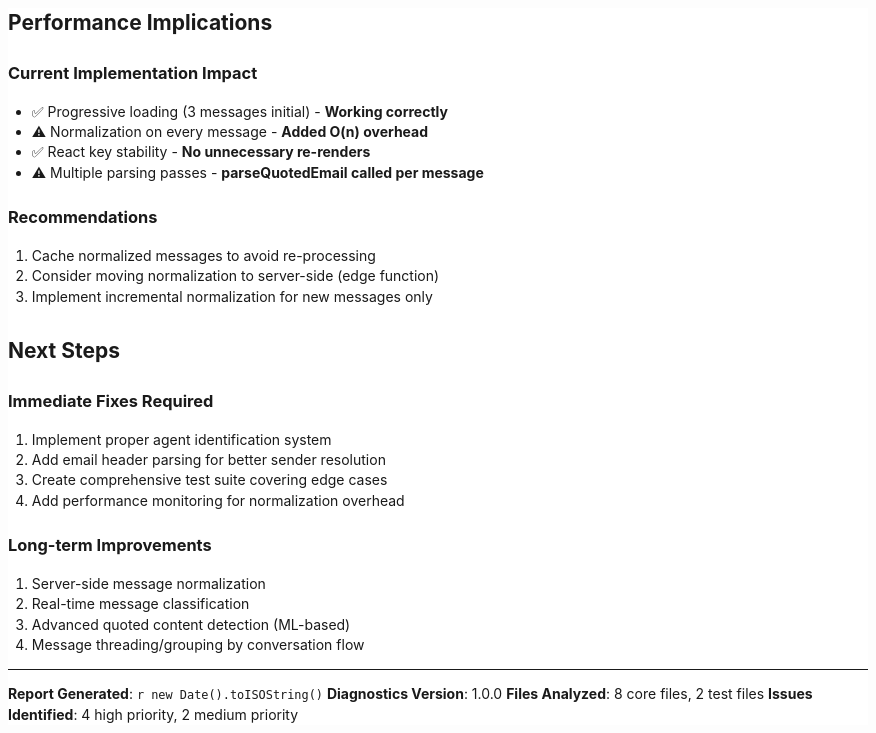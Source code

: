 ## Performance Implications

### Current Implementation Impact
- ✅ Progressive loading (3 messages initial) - **Working correctly**
- ⚠️  Normalization on every message - **Added O(n) overhead**
- ✅ React key stability - **No unnecessary re-renders**
- ⚠️  Multiple parsing passes - **parseQuotedEmail called per message**

### Recommendations
1. Cache normalized messages to avoid re-processing
2. Consider moving normalization to server-side (edge function)
3. Implement incremental normalization for new messages only

## Next Steps

### Immediate Fixes Required
1. Implement proper agent identification system
2. Add email header parsing for better sender resolution
3. Create comprehensive test suite covering edge cases
4. Add performance monitoring for normalization overhead

### Long-term Improvements
1. Server-side message normalization
2. Real-time message classification
3. Advanced quoted content detection (ML-based)
4. Message threading/grouping by conversation flow

---

**Report Generated**: `r new Date().toISOString()`
**Diagnostics Version**: 1.0.0
**Files Analyzed**: 8 core files, 2 test files
**Issues Identified**: 4 high priority, 2 medium priority